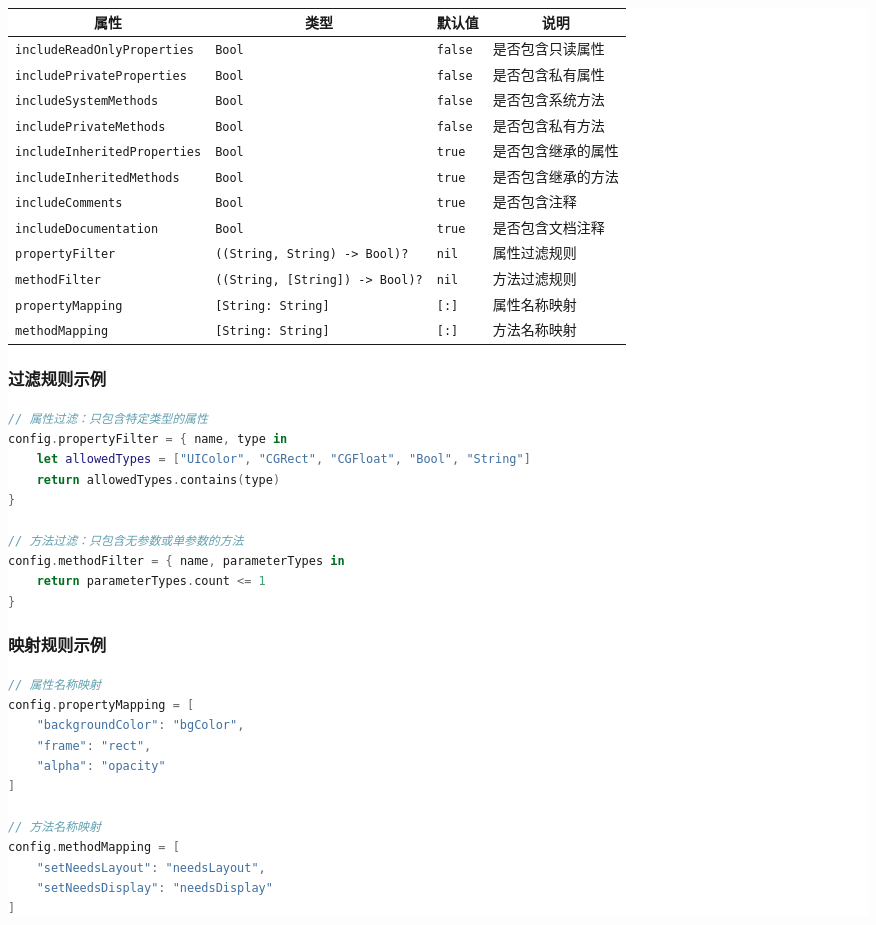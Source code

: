 | 属性 | 类型 | 默认值 | 说明 |
|------|------|--------|------|
| `includeReadOnlyProperties` | `Bool` | `false` | 是否包含只读属性 |
| `includePrivateProperties` | `Bool` | `false` | 是否包含私有属性 |
| `includeSystemMethods` | `Bool` | `false` | 是否包含系统方法 |
| `includePrivateMethods` | `Bool` | `false` | 是否包含私有方法 |
| `includeInheritedProperties` | `Bool` | `true` | 是否包含继承的属性 |
| `includeInheritedMethods` | `Bool` | `true` | 是否包含继承的方法 |
| `includeComments` | `Bool` | `true` | 是否包含注释 |
| `includeDocumentation` | `Bool` | `true` | 是否包含文档注释 |
| `propertyFilter` | `((String, String) -> Bool)?` | `nil` | 属性过滤规则 |
| `methodFilter` | `((String, [String]) -> Bool)?` | `nil` | 方法过滤规则 |
| `propertyMapping` | `[String: String]` | `[:]` | 属性名称映射 |
| `methodMapping` | `[String: String]` | `[:]` | 方法名称映射 |

### 过滤规则示例

```swift
// 属性过滤：只包含特定类型的属性
config.propertyFilter = { name, type in
    let allowedTypes = ["UIColor", "CGRect", "CGFloat", "Bool", "String"]
    return allowedTypes.contains(type)
}

// 方法过滤：只包含无参数或单参数的方法
config.methodFilter = { name, parameterTypes in
    return parameterTypes.count <= 1
}
```

### 映射规则示例

```swift
// 属性名称映射
config.propertyMapping = [
    "backgroundColor": "bgColor",
    "frame": "rect",
    "alpha": "opacity"
]

// 方法名称映射
config.methodMapping = [
    "setNeedsLayout": "needsLayout",
    "setNeedsDisplay": "needsDisplay"
]
```
